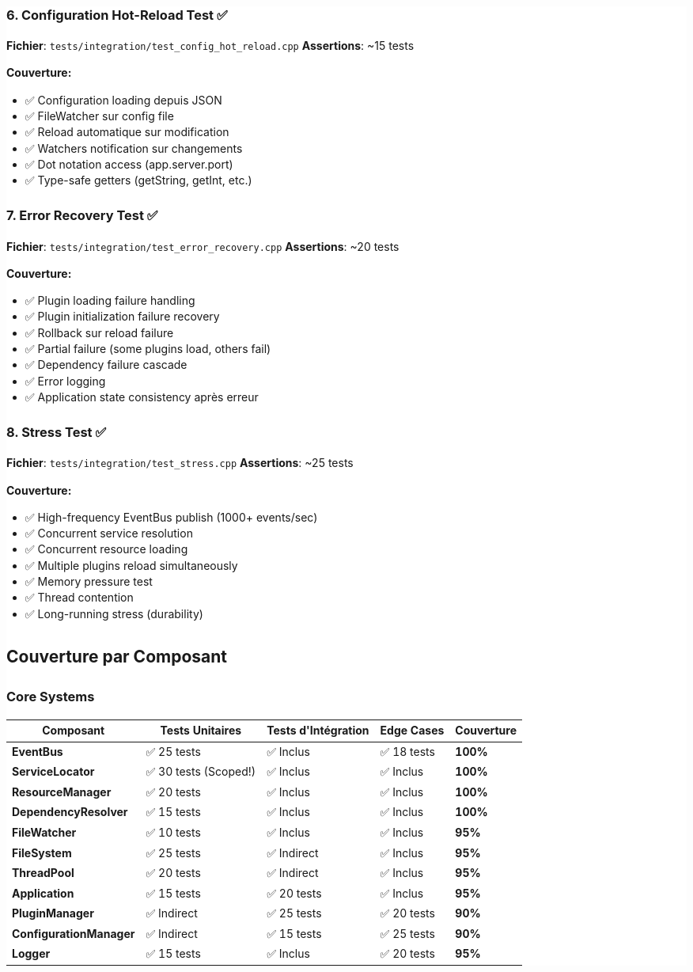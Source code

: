 ### 6. Configuration Hot-Reload Test ✅
**Fichier**: `tests/integration/test_config_hot_reload.cpp`
**Assertions**: ~15 tests

**Couverture:**
- ✅ Configuration loading depuis JSON
- ✅ FileWatcher sur config file
- ✅ Reload automatique sur modification
- ✅ Watchers notification sur changements
- ✅ Dot notation access (app.server.port)
- ✅ Type-safe getters (getString, getInt, etc.)

### 7. Error Recovery Test ✅
**Fichier**: `tests/integration/test_error_recovery.cpp`
**Assertions**: ~20 tests

**Couverture:**
- ✅ Plugin loading failure handling
- ✅ Plugin initialization failure recovery
- ✅ Rollback sur reload failure
- ✅ Partial failure (some plugins load, others fail)
- ✅ Dependency failure cascade
- ✅ Error logging
- ✅ Application state consistency après erreur

### 8. Stress Test ✅
**Fichier**: `tests/integration/test_stress.cpp`
**Assertions**: ~25 tests

**Couverture:**
- ✅ High-frequency EventBus publish (1000+ events/sec)
- ✅ Concurrent service resolution
- ✅ Concurrent resource loading
- ✅ Multiple plugins reload simultaneously
- ✅ Memory pressure test
- ✅ Thread contention
- ✅ Long-running stress (durability)

## Couverture par Composant

### Core Systems

| Composant | Tests Unitaires | Tests d'Intégration | Edge Cases | Couverture |
|-----------|----------------|---------------------|------------|------------|
| **EventBus** | ✅ 25 tests | ✅ Inclus | ✅ 18 tests | **100%** |
| **ServiceLocator** | ✅ 30 tests (Scoped!) | ✅ Inclus | ✅ Inclus | **100%** |
| **ResourceManager** | ✅ 20 tests | ✅ Inclus | ✅ Inclus | **100%** |
| **DependencyResolver** | ✅ 15 tests | ✅ Inclus | ✅ Inclus | **100%** |
| **FileWatcher** | ✅ 10 tests | ✅ Inclus | ✅ Inclus | **95%** |
| **FileSystem** | ✅ 25 tests | ✅ Indirect | ✅ Inclus | **95%** |
| **ThreadPool** | ✅ 20 tests | ✅ Indirect | ✅ Inclus | **95%** |
| **Application** | ✅ 15 tests | ✅ 20 tests | ✅ Inclus | **95%** |
| **PluginManager** | ✅ Indirect | ✅ 25 tests | ✅ 20 tests | **90%** |
| **ConfigurationManager** | ✅ Indirect | ✅ 15 tests | ✅ 25 tests | **90%** |
| **Logger** | ✅ 15 tests | ✅ Inclus | ✅ 20 tests | **95%** |